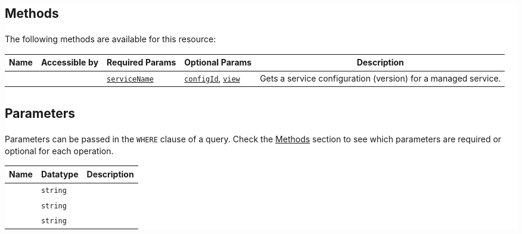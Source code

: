 ## Methods

The following methods are available for this resource:

<table>
<thead>
    <tr>
    <th>Name</th>
    <th>Accessible by</th>
    <th>Required Params</th>
    <th>Optional Params</th>
    <th>Description</th>
    </tr>
</thead>
<tbody>
<tr>
    <td><a href="#get_config"><CopyableCode code="get_config" /></a></td>
    <td><CopyableCode code="select" /></td>
    <td><a href="#parameter-serviceName"><code>serviceName</code></a></td>
    <td><a href="#parameter-configId"><code>configId</code></a>, <a href="#parameter-view"><code>view</code></a></td>
    <td>Gets a service configuration (version) for a managed service.</td>
</tr>
</tbody>
</table>

## Parameters

Parameters can be passed in the `WHERE` clause of a query. Check the [Methods](#methods) section to see which parameters are required or optional for each operation.

<table>
<thead>
    <tr>
    <th>Name</th>
    <th>Datatype</th>
    <th>Description</th>
    </tr>
</thead>
<tbody>
<tr id="parameter-serviceName">
    <td><CopyableCode code="serviceName" /></td>
    <td><code>string</code></td>
    <td></td>
</tr>
<tr id="parameter-configId">
    <td><CopyableCode code="configId" /></td>
    <td><code>string</code></td>
    <td></td>
</tr>
<tr id="parameter-view">
    <td><CopyableCode code="view" /></td>
    <td><code>string</code></td>
    <td></td>
</tr>
</tbody>
</table>
